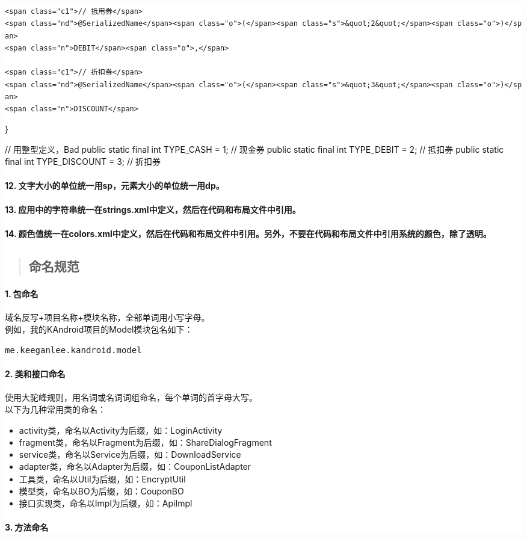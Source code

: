     <span class="c1">// 抵用券</span>
    <span class="nd">@SerializedName</span><span class="o">(</span><span class="s">&quot;2&quot;</span><span class="o">)</span>
    <span class="n">DEBIT</span><span class="o">,</span>

    <span class="c1">// 折扣券</span>
    <span class="nd">@SerializedName</span><span class="o">(</span><span class="s">&quot;3&quot;</span><span class="o">)</span>
    <span class="n">DISCOUNT</span>
<span class="o">}</span>

<span class="c1">// 用整型定义，Bad</span>
<span class="kd">public</span> <span class="kd">static</span> <span class="kd">final</span> <span class="kt">int</span> <span class="n">TYPE_CASH</span> <span class="o">=</span> <span class="mi">1</span><span class="o">;</span> <span class="c1">// 现金券</span>
<span class="kd">public</span> <span class="kd">static</span> <span class="kd">final</span> <span class="kt">int</span> <span class="n">TYPE_DEBIT</span> <span class="o">=</span> <span class="mi">2</span><span class="o">;</span> <span class="c1">// 抵扣券</span>
<span class="kd">public</span> <span class="kd">static</span> <span class="kd">final</span> <span class="kt">int</span> <span class="n">TYPE_DISCOUNT</span> <span class="o">=</span> <span class="mi">3</span><span class="o">;</span> <span class="c1">// 折扣券</span>
</pre></div>

<h4 id="toc_12">12. 文字大小的单位统一用sp，元素大小的单位统一用dp。</h4>

<h4 id="toc_13">13. 应用中的字符串统一在strings.xml中定义，然后在代码和布局文件中引用。</h4>

<h4 id="toc_14">14. 颜色值统一在colors.xml中定义，然后在代码和布局文件中引用。另外，不要在代码和布局文件中引用系统的颜色，除了透明。</h4>

<blockquote>
<h2 id="toc_15">命名规范</h2>
</blockquote>

<h4 id="toc_16">1. 包命名</h4>

<p>域名反写+项目名称+模块名称，全部单词用小写字母。<br />例如，我的KAndroid项目的Model模块包名如下：</p>
<div class="codehilite"><pre><span class="n">me</span><span class="o">.</span><span class="na">keeganlee</span><span class="o">.</span><span class="na">kandroid</span><span class="o">.</span><span class="na">model</span>
</pre></div>

<h4 id="toc_17">2. 类和接口命名</h4>

<p>使用大驼峰规则，用名词或名词词组命名，每个单词的首字母大写。<br />以下为几种常用类的命名：</p>

<ul>
<li>activity类，命名以Activity为后缀，如：LoginActivity</li>
<li>fragment类，命名以Fragment为后缀，如：ShareDialogFragment</li>
<li>service类，命名以Service为后缀，如：DownloadService</li>
<li>adapter类，命名以Adapter为后缀，如：CouponListAdapter</li>
<li>工具类，命名以Util为后缀，如：EncryptUtil</li>
<li>模型类，命名以BO为后缀，如：CouponBO</li>
<li>接口实现类，命名以Impl为后缀，如：ApiImpl</li>
</ul>

<h4 id="toc_18">3. 方法命名</h4>
